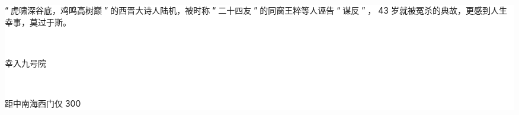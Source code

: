   <span class="s2">
   “
  </span>
  <span class="s1">
   虎啸深谷底，鸡鸣高树巅
  </span>
  <span class="s2">
   ”
  </span>
  <span class="s1">
   的西晋大诗人陆机，被时称
  </span>
  <span class="s2">
   “
  </span>
  <span class="s1">
   二十四友
  </span>
  <span class="s2">
   ”
  </span>
  <span class="s1">
   的同窗王粹等人诬告
  </span>
  <span class="s2">
   “
  </span>
  <span class="s1">
   谋反
  </span>
  <span class="s2">
   ”
  </span>
  <span class="s1">
   ，
  </span>
  <span class="s2">
   43
  </span>
  <span class="s1">
   岁就被冤杀的典故，更感到人生幸事，莫过于斯。
  </span>
 </p>
 <p class="p1">
  <span class="s1">
  </span>
  <br/>
 </p>
 <p class="p2">
  <span class="s1">
   幸入九号院
  </span>
 </p>
 <p class="p1">
  <span class="s1">
  </span>
  <br/>
 </p>
 <p class="p2">
  <span class="s1">
   距中南海西门仅
  </span>
  <span class="s2">
   300